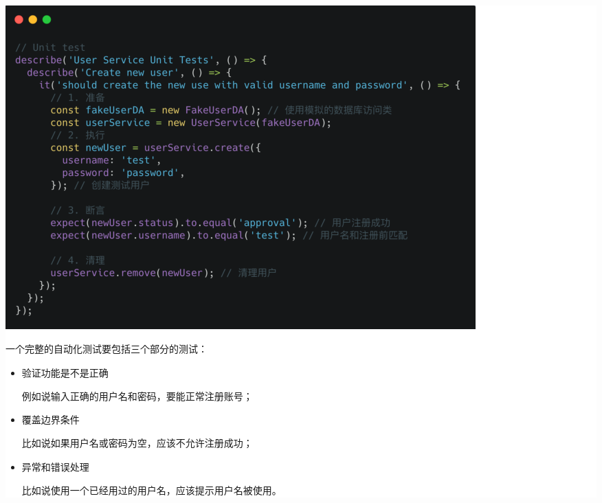 ![image-20220109221733732](./medias/image-20220109221733732.png)

一个完整的自动化测试要包括三个部分的测试：

- 验证功能是不是正确

  例如说输入正确的用户名和密码，要能正常注册账号；

- 覆盖边界条件

  比如说如果用户名或密码为空，应该不允许注册成功；

- 异常和错误处理

  比如说使用一个已经用过的用户名，应该提示用户名被使用。
